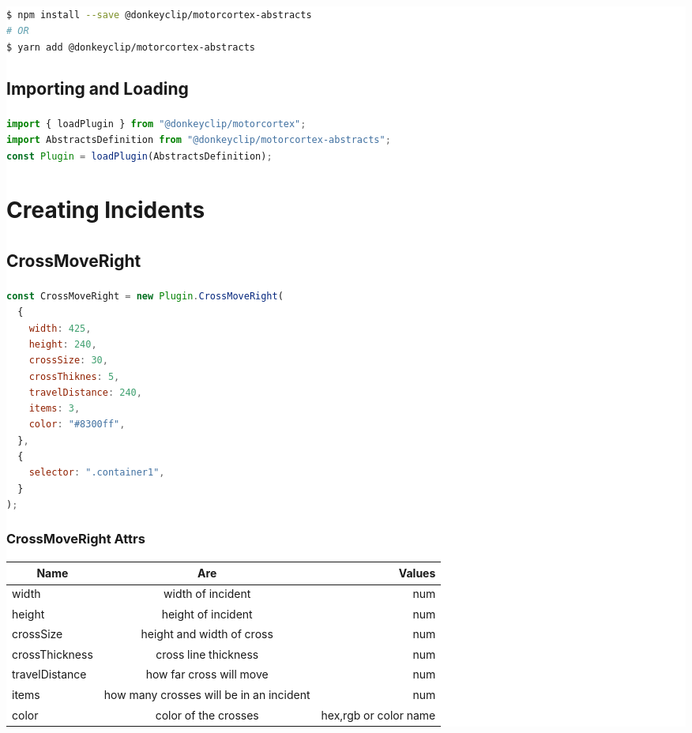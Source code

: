 ```bash
$ npm install --save @donkeyclip/motorcortex-abstracts
# OR
$ yarn add @donkeyclip/motorcortex-abstracts
```

## Importing and Loading

```javascript
import { loadPlugin } from "@donkeyclip/motorcortex";
import AbstractsDefinition from "@donkeyclip/motorcortex-abstracts";
const Plugin = loadPlugin(AbstractsDefinition);
```

# Creating Incidents

## CrossMoveRight

```javascript
const CrossMoveRight = new Plugin.CrossMoveRight(
  {
    width: 425,
    height: 240,
    crossSize: 30,
    crossThiknes: 5,
    travelDistance: 240,
    items: 3,
    color: "#8300ff",
  },
  {
    selector: ".container1",
  }
);
```

### CrossMoveRight Attrs

| Name           |                   Are                   |                Values |
| -------------- | :-------------------------------------: | --------------------: |
| width          |            width of incident            |                   num |
| height         |           height of incident            |                   num |
| crossSize      |        height and width of cross        |                   num |
| crossThickness |          cross line thickness           |                   num |
| travelDistance |         how far cross will move         |                   num |
| items          | how many crosses will be in an incident |                   num |
| color          |          color of the crosses           | hex,rgb or color name |
